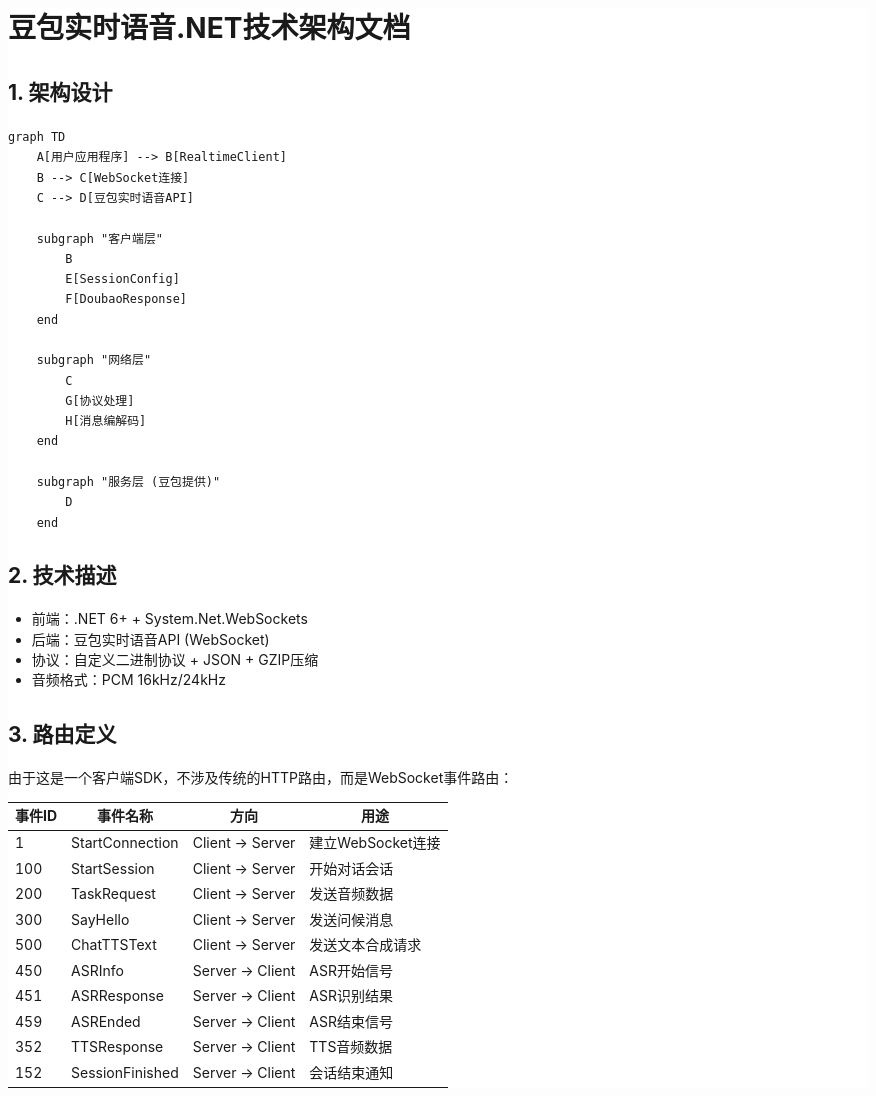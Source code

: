 # 豆包实时语音.NET技术架构文档

## 1. 架构设计

```mermaid
graph TD
    A[用户应用程序] --> B[RealtimeClient]
    B --> C[WebSocket连接]
    C --> D[豆包实时语音API]
    
    subgraph "客户端层"
        B
        E[SessionConfig]
        F[DoubaoResponse]
    end
    
    subgraph "网络层"
        C
        G[协议处理]
        H[消息编解码]
    end
    
    subgraph "服务层 (豆包提供)"
        D
    end
```

## 2. 技术描述

- 前端：.NET 6+ + System.Net.WebSockets
- 后端：豆包实时语音API (WebSocket)
- 协议：自定义二进制协议 + JSON + GZIP压缩
- 音频格式：PCM 16kHz/24kHz

## 3. 路由定义

由于这是一个客户端SDK，不涉及传统的HTTP路由，而是WebSocket事件路由：

| 事件ID | 事件名称 | 方向 | 用途 |
|--------|----------|------|------|
| 1 | StartConnection | Client → Server | 建立WebSocket连接 |
| 100 | StartSession | Client → Server | 开始对话会话 |
| 200 | TaskRequest | Client → Server | 发送音频数据 |
| 300 | SayHello | Client → Server | 发送问候消息 |
| 500 | ChatTTSText | Client → Server | 发送文本合成请求 |
| 450 | ASRInfo | Server → Client | ASR开始信号 |
| 451 | ASRResponse | Server → Client | ASR识别结果 |
| 459 | ASREnded | Server → Client | ASR结束信号 |
| 352 | TTSResponse | Server → Client | TTS音频数据 |
| 152 | SessionFinished | Server → Client | 会话结束通知 |
